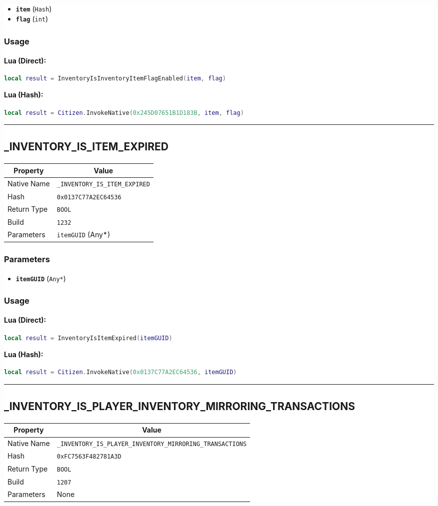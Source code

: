 - **`item`** (`Hash`)
- **`flag`** (`int`)

### Usage

**Lua (Direct):**
```lua
local result = InventoryIsInventoryItemFlagEnabled(item, flag)
```

**Lua (Hash):**
```lua
local result = Citizen.InvokeNative(0x245D07651B1D183B, item, flag)
```


---

## _INVENTORY_IS_ITEM_EXPIRED

| Property | Value |
|----------|-------|
| Native Name | `_INVENTORY_IS_ITEM_EXPIRED` |
| Hash | `0x0137C77A2EC64536` |
| Return Type | `BOOL` |
| Build | `1232` |
| Parameters | `itemGUID` (Any*) |

### Parameters

- **`itemGUID`** (`Any*`)

### Usage

**Lua (Direct):**
```lua
local result = InventoryIsItemExpired(itemGUID)
```

**Lua (Hash):**
```lua
local result = Citizen.InvokeNative(0x0137C77A2EC64536, itemGUID)
```


---

## _INVENTORY_IS_PLAYER_INVENTORY_MIRRORING_TRANSACTIONS

| Property | Value |
|----------|-------|
| Native Name | `_INVENTORY_IS_PLAYER_INVENTORY_MIRRORING_TRANSACTIONS` |
| Hash | `0xFC7563F482781A3D` |
| Return Type | `BOOL` |
| Build | `1207` |
| Parameters | None |

